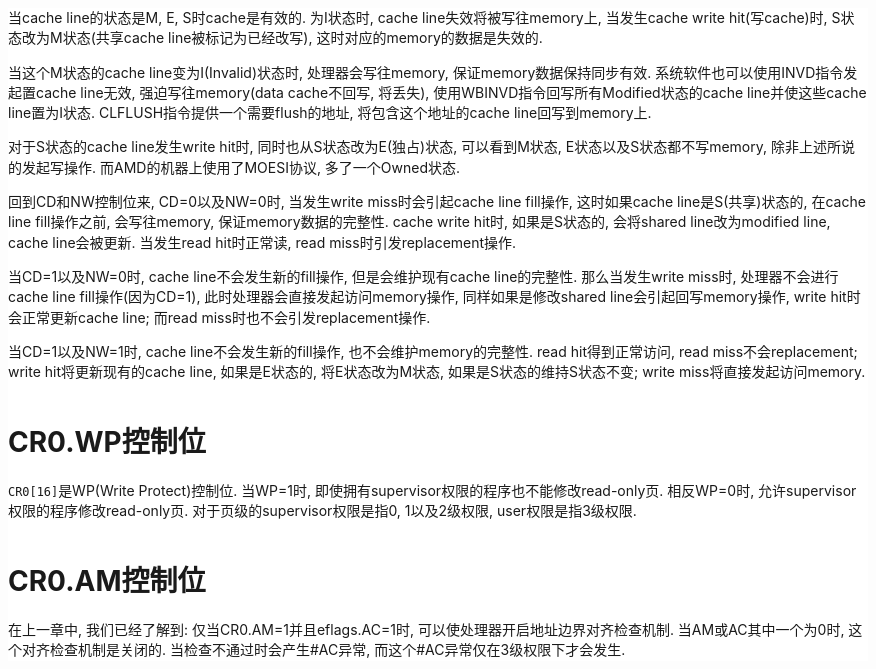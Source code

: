 当cache line的状态是M, E, S时cache是有效的. 为I状态时, cache line失效将被写往memory上, 当发生cache write hit(写cache)时, S状态改为M状态(共享cache line被标记为已经改写), 这时对应的memory的数据是失效的. 

当这个M状态的cache line变为I(Invalid)状态时, 处理器会写往memory, 保证memory数据保持同步有效. 系统软件也可以使用INVD指令发起置cache line无效, 强迫写往memory(data cache不回写, 将丢失), 使用WBINVD指令回写所有Modified状态的cache line并使这些cache line置为I状态. CLFLUSH指令提供一个需要flush的地址, 将包含这个地址的cache line回写到memory上. 

对于S状态的cache line发生write hit时, 同时也从S状态改为E(独占)状态, 可以看到M状态, E状态以及S状态都不写memory, 除非上述所说的发起写操作. 而AMD的机器上使用了MOESI协议, 多了一个Owned状态. 

回到CD和NW控制位来, CD=0以及NW=0时, 当发生write miss时会引起cache line fill操作, 这时如果cache line是S(共享)状态的, 在cache line fill操作之前, 会写往memory, 保证memory数据的完整性. cache write hit时, 如果是S状态的, 会将shared line改为modified line, cache line会被更新. 当发生read hit时正常读, read miss时引发replacement操作. 

当CD=1以及NW=0时, cache line不会发生新的fill操作, 但是会维护现有cache line的完整性. 那么当发生write miss时, 处理器不会进行cache line fill操作(因为CD=1), 此时处理器会直接发起访问memory操作, 同样如果是修改shared line会引起回写memory操作, write hit时会正常更新cache line; 而read miss时也不会引发replacement操作. 

当CD=1以及NW=1时, cache line不会发生新的fill操作, 也不会维护memory的完整性. read hit得到正常访问, read miss不会replacement; write hit将更新现有的cache line, 如果是E状态的, 将E状态改为M状态, 如果是S状态的维持S状态不变; write miss将直接发起访问memory. 

# CR0.WP控制位

`CR0[16]`是WP(Write Protect)控制位. 当WP=1时, 即使拥有supervisor权限的程序也不能修改read-only页. 相反WP=0时, 允许supervisor权限的程序修改read-only页. 
对于页级的supervisor权限是指0, 1以及2级权限, user权限是指3级权限. 

# CR0.AM控制位

在上一章中, 我们已经了解到: 仅当CR0.AM=1并且eflags.AC=1时, 可以使处理器开启地址边界对齐检查机制. 当AM或AC其中一个为0时, 这个对齐检查机制是关闭的. 当检查不通过时会产生#AC异常, 而这个#AC异常仅在3级权限下才会发生. 